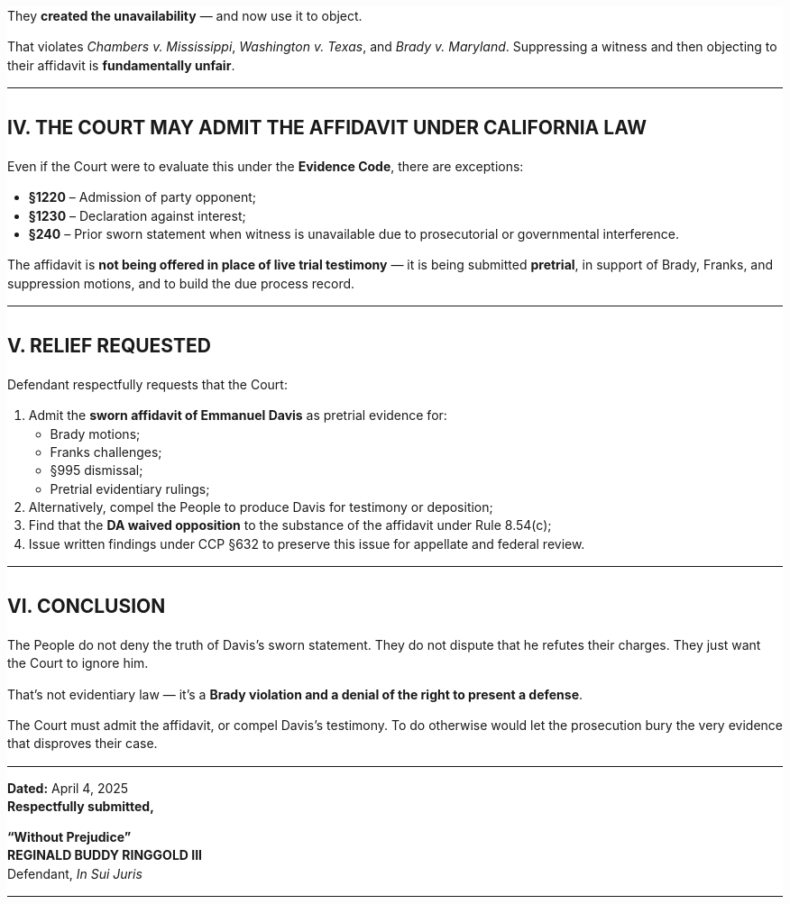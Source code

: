 They **created the unavailability** — and now use it to object.

That violates *Chambers v. Mississippi*, *Washington v. Texas*, and *Brady v. Maryland*. Suppressing a witness and then objecting to their affidavit is **fundamentally unfair**.

---

## IV. THE COURT MAY ADMIT THE AFFIDAVIT UNDER CALIFORNIA LAW

Even if the Court were to evaluate this under the **Evidence Code**, there are exceptions:

- **§1220** – Admission of party opponent;
- **§1230** – Declaration against interest;
- **§240** – Prior sworn statement when witness is unavailable due to prosecutorial or governmental interference.

The affidavit is **not being offered in place of live trial testimony** — it is being submitted **pretrial**, in support of Brady, Franks, and suppression motions, and to build the due process record.

---

## V. RELIEF REQUESTED

Defendant respectfully requests that the Court:

1. Admit the **sworn affidavit of Emmanuel Davis** as pretrial evidence for:
   - Brady motions;
   - Franks challenges;
   - §995 dismissal;
   - Pretrial evidentiary rulings;
2. Alternatively, compel the People to produce Davis for testimony or deposition;
3. Find that the **DA waived opposition** to the substance of the affidavit under Rule 8.54(c);
4. Issue written findings under CCP §632 to preserve this issue for appellate and federal review.

---

## VI. CONCLUSION

The People do not deny the truth of Davis’s sworn statement. They do not dispute that he refutes their charges. They just want the Court to ignore him.

That’s not evidentiary law — it’s a **Brady violation and a denial of the right to present a defense**.

The Court must admit the affidavit, or compel Davis’s testimony. To do otherwise would let the prosecution bury the very evidence that disproves their case.

---

**Dated:** April 4, 2025  
**Respectfully submitted,**

**“Without Prejudice”**  
**REGINALD BUDDY RINGGOLD III**  
Defendant, *In Sui Juris*

---